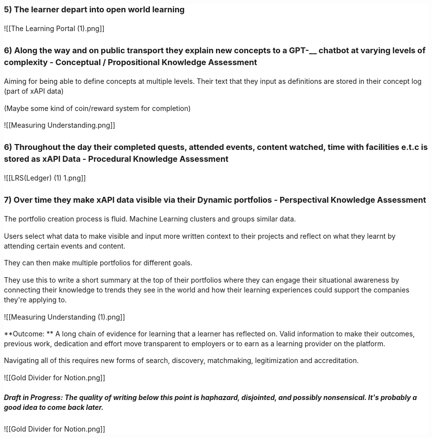 ### 5) The learner depart into open world learning

![[The Learning Portal (1).png]]

### 6) Along the way and on public transport they explain new concepts to a GPT-__ chatbot at varying levels of complexity -  Conceptual / Propositional Knowledge Assessment

Aiming for being able to define concepts at multiple levels.
Their text that they input as definitions are stored in their concept log (part of xAPI data)

(Maybe some kind of coin/reward system for completion)

![[Measuring Understanding.png]]

### 6) Throughout the day their completed quests, attended events, content watched, time with facilities e.t.c is stored as xAPI Data - Procedural Knowledge Assessment

![[LRS(Ledger) (1) 1.png]]

### 7) Over time they make xAPI data visible via their Dynamic portfolios - Perspectival Knowledge Assessment

The portfolio creation process is fluid. 
Machine Learning clusters and groups similar data.

Users select what data to make visible and input more written context to their projects and reflect on what they learnt by attending certain events and content. 

They can then make multiple portfolios for different goals. 

They use this to write a short summary at the top of their portfolios where they can engage their situational awareness by connecting their knowledge to trends they see in the world and how their learning experiences could support the companies they're applying to. 

![[Measuring Understanding (1).png]]

**Outcome: ** A long chain of evidence for learning that a learner has reflected on. Valid information to make their outcomes, previous work, dedication and effort move transparent to employers or to earn as a learning provider on the platform.


Navigating all of this requires new forms of search, discovery, matchmaking, legitimization and accreditation.


![[Gold Divider for Notion.png]]
##### Draft in Progress: The quality of writing below this point is haphazard, disjointed, and possibly nonsensical. It's probably a good idea to come back later.
![[Gold Divider for Notion.png]]
